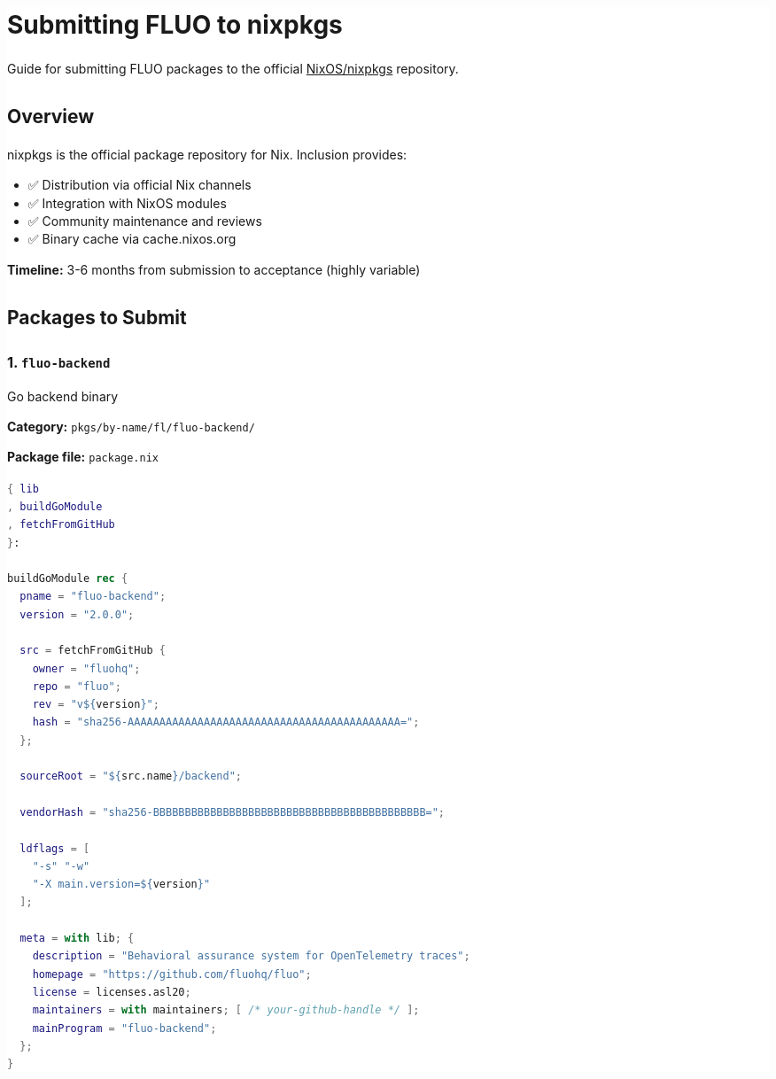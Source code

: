# Submitting FLUO to nixpkgs

Guide for submitting FLUO packages to the official [NixOS/nixpkgs](https://github.com/NixOS/nixpkgs) repository.

## Overview

nixpkgs is the official package repository for Nix. Inclusion provides:

- ✅ Distribution via official Nix channels
- ✅ Integration with NixOS modules
- ✅ Community maintenance and reviews
- ✅ Binary cache via cache.nixos.org

**Timeline:** 3-6 months from submission to acceptance (highly variable)

## Packages to Submit

### 1. `fluo-backend`
Go backend binary

**Category:** `pkgs/by-name/fl/fluo-backend/`

**Package file:** `package.nix`

```nix
{ lib
, buildGoModule
, fetchFromGitHub
}:

buildGoModule rec {
  pname = "fluo-backend";
  version = "2.0.0";

  src = fetchFromGitHub {
    owner = "fluohq";
    repo = "fluo";
    rev = "v${version}";
    hash = "sha256-AAAAAAAAAAAAAAAAAAAAAAAAAAAAAAAAAAAAAAAAAAA=";
  };

  sourceRoot = "${src.name}/backend";

  vendorHash = "sha256-BBBBBBBBBBBBBBBBBBBBBBBBBBBBBBBBBBBBBBBBBBB=";

  ldflags = [
    "-s" "-w"
    "-X main.version=${version}"
  ];

  meta = with lib; {
    description = "Behavioral assurance system for OpenTelemetry traces";
    homepage = "https://github.com/fluohq/fluo";
    license = licenses.asl20;
    maintainers = with maintainers; [ /* your-github-handle */ ];
    mainProgram = "fluo-backend";
  };
}
```
